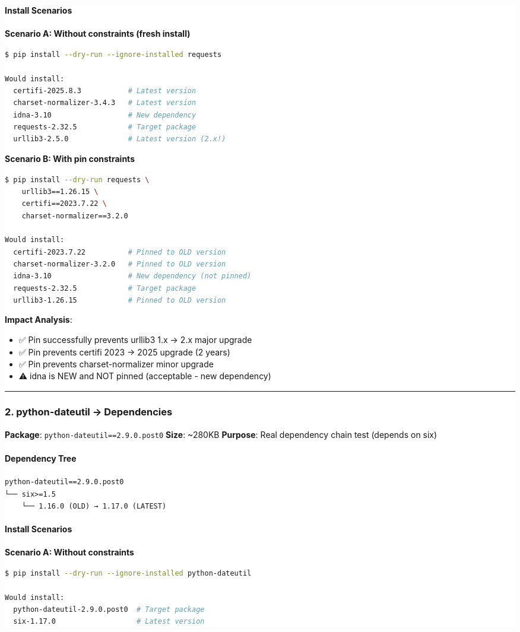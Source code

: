 #### Install Scenarios

**Scenario A: Without constraints (fresh install)**
```bash
$ pip install --dry-run --ignore-installed requests

Would install:
  certifi-2025.8.3           # Latest version
  charset-normalizer-3.4.3   # Latest version
  idna-3.10                  # New dependency
  requests-2.32.5            # Target package
  urllib3-2.5.0              # Latest version (2.x!)
```

**Scenario B: With pin constraints**
```bash
$ pip install --dry-run requests \
    urllib3==1.26.15 \
    certifi==2023.7.22 \
    charset-normalizer==3.2.0

Would install:
  certifi-2023.7.22          # Pinned to OLD version
  charset-normalizer-3.2.0   # Pinned to OLD version
  idna-3.10                  # New dependency (not pinned)
  requests-2.32.5            # Target package
  urllib3-1.26.15            # Pinned to OLD version
```

**Impact Analysis**:
- ✅ Pin successfully prevents urllib3 1.x → 2.x major upgrade
- ✅ Pin prevents certifi 2023 → 2025 upgrade (2 years)
- ✅ Pin prevents charset-normalizer minor upgrade
- ⚠️ idna is NEW and NOT pinned (acceptable - new dependency)

---

### 2. python-dateutil → Dependencies

**Package**: `python-dateutil==2.9.0.post0`
**Size**: ~280KB
**Purpose**: Real dependency chain test (depends on six)

#### Dependency Tree

```
python-dateutil==2.9.0.post0
└── six>=1.5
    └── 1.16.0 (OLD) → 1.17.0 (LATEST)
```

#### Install Scenarios

**Scenario A: Without constraints**
```bash
$ pip install --dry-run --ignore-installed python-dateutil

Would install:
  python-dateutil-2.9.0.post0  # Target package
  six-1.17.0                   # Latest version
```
